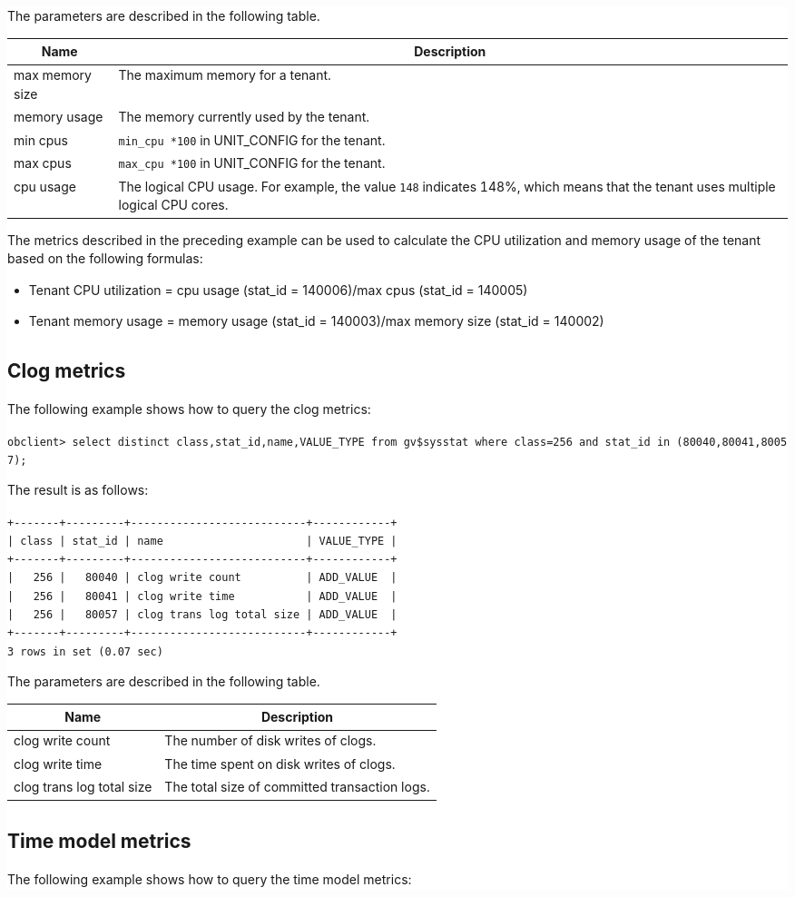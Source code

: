 The parameters are described in the following table.

| Name | Description |
| --- | --- |
| max memory size | The maximum memory for a tenant. |
| memory usage | The memory currently used by the tenant. |
| min cpus | `min_cpu *100` in UNIT_CONFIG for the tenant. |
| max cpus | `max_cpu *100` in UNIT_CONFIG for the tenant. |
| cpu usage | The logical CPU usage. For example, the value `148` indicates 148%, which means that the tenant uses multiple logical CPU cores. |

The metrics described in the preceding example can be used to calculate the CPU utilization and memory usage of the tenant based on the following formulas:

* Tenant CPU utilization = cpu usage (stat_id = 140006)/max cpus (stat_id = 140005)

* Tenant memory usage = memory usage (stat_id = 140003)/max memory size (stat_id = 140002)

## Clog metrics

The following example shows how to query the clog metrics:

```shell
obclient> select distinct class,stat_id,name,VALUE_TYPE from gv$sysstat where class=256 and stat_id in (80040,80041,80057);
```

The result is as follows:

```shell
+-------+---------+---------------------------+------------+
| class | stat_id | name                      | VALUE_TYPE |
+-------+---------+---------------------------+------------+
|   256 |   80040 | clog write count          | ADD_VALUE  |
|   256 |   80041 | clog write time           | ADD_VALUE  |
|   256 |   80057 | clog trans log total size | ADD_VALUE  |
+-------+---------+---------------------------+------------+
3 rows in set (0.07 sec)
```

The parameters are described in the following table.

| Name | Description |
| --- | --- |
| clog write count | The number of disk writes of clogs. |
| clog write time | The time spent on disk writes of clogs. |
| clog trans log total size | The total size of committed transaction logs. |

## Time model metrics

The following example shows how to query the time model metrics:

